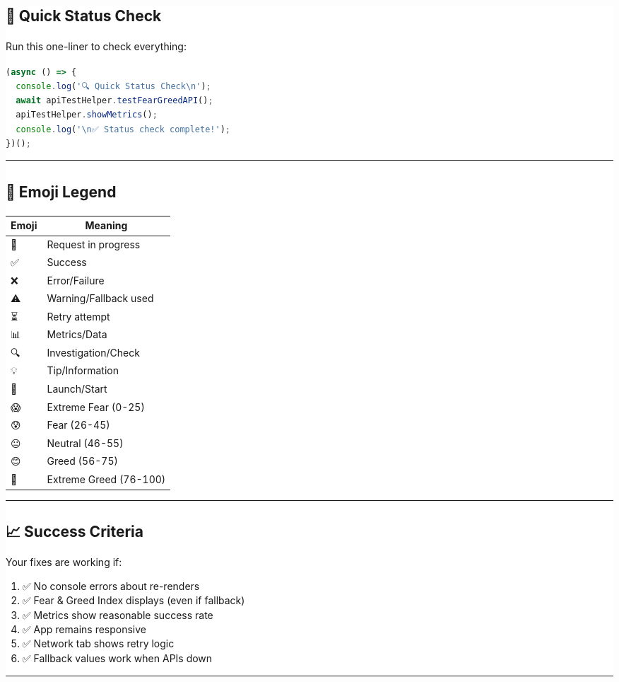 ## 📱 Quick Status Check

Run this one-liner to check everything:

```javascript
(async () => {
  console.log('🔍 Quick Status Check\n');
  await apiTestHelper.testFearGreedAPI();
  apiTestHelper.showMetrics();
  console.log('\n✅ Status check complete!');
})();
```

---

## 🎨 Emoji Legend

| Emoji | Meaning |
|-------|---------|
| 🔄 | Request in progress |
| ✅ | Success |
| ❌ | Error/Failure |
| ⚠️ | Warning/Fallback used |
| ⏳ | Retry attempt |
| 📊 | Metrics/Data |
| 🔍 | Investigation/Check |
| 💡 | Tip/Information |
| 🚀 | Launch/Start |
| 😱 | Extreme Fear (0-25) |
| 😰 | Fear (26-45) |
| 😐 | Neutral (46-55) |
| 😊 | Greed (56-75) |
| 🤑 | Extreme Greed (76-100) |

---

## 📈 Success Criteria

Your fixes are working if:

1. ✅ No console errors about re-renders
2. ✅ Fear & Greed Index displays (even if fallback)
3. ✅ Metrics show reasonable success rate
4. ✅ App remains responsive
5. ✅ Network tab shows retry logic
6. ✅ Fallback values work when APIs down

---